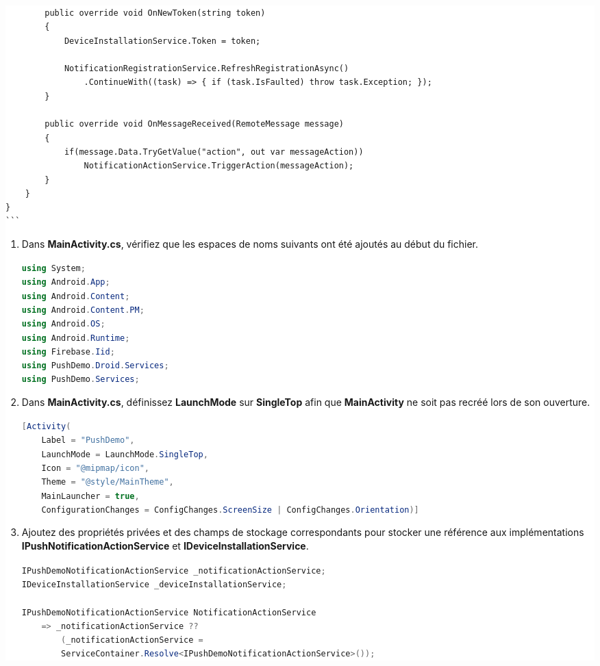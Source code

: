             public override void OnNewToken(string token)
            {
                DeviceInstallationService.Token = token;

                NotificationRegistrationService.RefreshRegistrationAsync()
                    .ContinueWith((task) => { if (task.IsFaulted) throw task.Exception; });
            }

            public override void OnMessageReceived(RemoteMessage message)
            {
                if(message.Data.TryGetValue("action", out var messageAction))
                    NotificationActionService.TriggerAction(messageAction);
            }
        }
    }
    ```

1. Dans **MainActivity.cs**, vérifiez que les espaces de noms suivants ont été ajoutés au début du fichier.

    ```csharp
    using System;
    using Android.App;
    using Android.Content;
    using Android.Content.PM;
    using Android.OS;
    using Android.Runtime;
    using Firebase.Iid;
    using PushDemo.Droid.Services;
    using PushDemo.Services;
    ```

1. Dans **MainActivity.cs**, définissez **LaunchMode** sur **SingleTop** afin que **MainActivity** ne soit pas recréé lors de son ouverture.

    ```csharp
    [Activity(
        Label = "PushDemo",
        LaunchMode = LaunchMode.SingleTop,
        Icon = "@mipmap/icon",
        Theme = "@style/MainTheme",
        MainLauncher = true,
        ConfigurationChanges = ConfigChanges.ScreenSize | ConfigChanges.Orientation)]
    ```

1. Ajoutez des propriétés privées et des champs de stockage correspondants pour stocker une référence aux implémentations **IPushNotificationActionService** et **IDeviceInstallationService**.

    ```csharp
    IPushDemoNotificationActionService _notificationActionService;
    IDeviceInstallationService _deviceInstallationService;

    IPushDemoNotificationActionService NotificationActionService
        => _notificationActionService ??
            (_notificationActionService =
            ServiceContainer.Resolve<IPushDemoNotificationActionService>());

